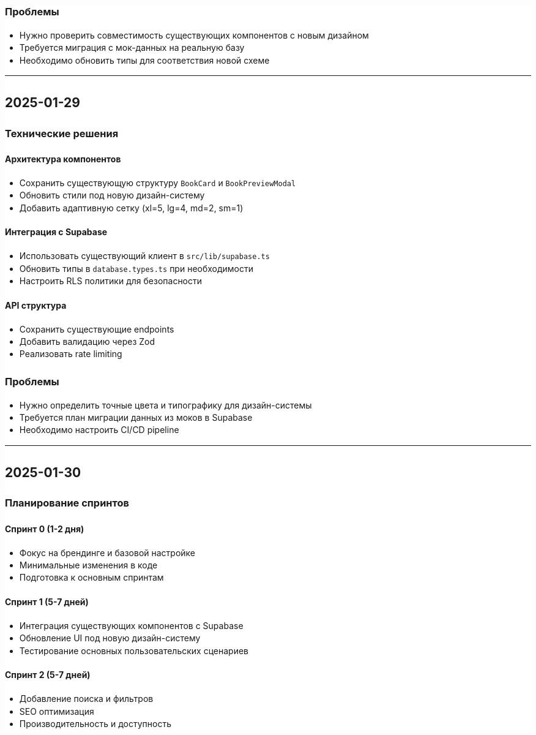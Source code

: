 ### Проблемы
- Нужно проверить совместимость существующих компонентов с новым дизайном
- Требуется миграция с мок-данных на реальную базу
- Необходимо обновить типы для соответствия новой схеме

---

## 2025-01-29

### Технические решения

#### Архитектура компонентов
- Сохранить существующую структуру `BookCard` и `BookPreviewModal`
- Обновить стили под новую дизайн-систему
- Добавить адаптивную сетку (xl=5, lg=4, md=2, sm=1)

#### Интеграция с Supabase
- Использовать существующий клиент в `src/lib/supabase.ts`
- Обновить типы в `database.types.ts` при необходимости
- Настроить RLS политики для безопасности

#### API структура
- Сохранить существующие endpoints
- Добавить валидацию через Zod
- Реализовать rate limiting

### Проблемы
- Нужно определить точные цвета и типографику для дизайн-системы
- Требуется план миграции данных из моков в Supabase
- Необходимо настроить CI/CD pipeline

---

## 2025-01-30

### Планирование спринтов

#### Спринт 0 (1-2 дня)
- Фокус на брендинге и базовой настройке
- Минимальные изменения в коде
- Подготовка к основным спринтам

#### Спринт 1 (5-7 дней)
- Интеграция существующих компонентов с Supabase
- Обновление UI под новую дизайн-систему
- Тестирование основных пользовательских сценариев

#### Спринт 2 (5-7 дней)
- Добавление поиска и фильтров
- SEO оптимизация
- Производительность и доступность
